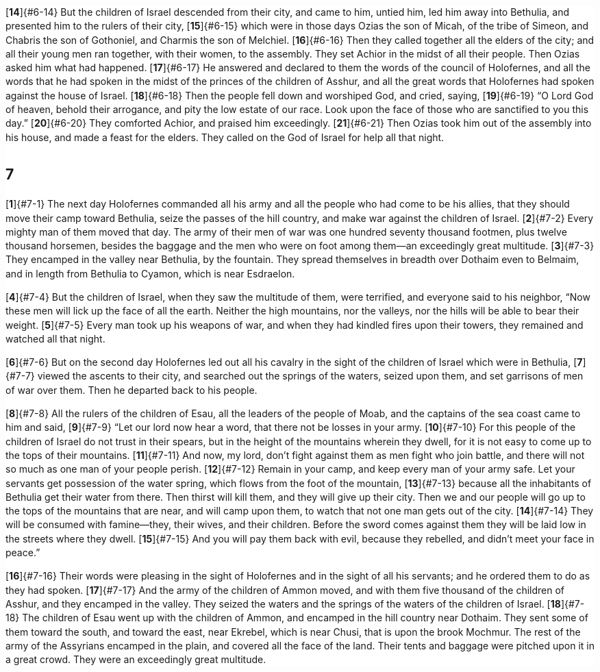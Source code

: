[**14**]{#6-14} But the children of Israel descended from their city, and came to him, untied him, led him away into Bethulia, and presented him to the rulers of their city, [**15**]{#6-15} which were in those days Ozias the son of Micah, of the tribe of Simeon, and Chabris the son of Gothoniel, and Charmis the son of Melchiel. [**16**]{#6-16} Then they called together all the elders of the city; and all their young men ran together, with their women, to the assembly. They set Achior in the midst of all their people. Then Ozias asked him what had happened. [**17**]{#6-17} He answered and declared to them the words of the council of Holofernes, and all the words that he had spoken in the midst of the princes of the children of Asshur, and all the great words that Holofernes had spoken against the house of Israel. [**18**]{#6-18} Then the people fell down and worshiped God, and cried, saying, [**19**]{#6-19} “O Lord God of heaven, behold their arrogance, and pity the low estate of our race. Look upon the face of those who are sanctified to you this day.” [**20**]{#6-20} They comforted Achior, and praised him exceedingly. [**21**]{#6-21} Then Ozias took him out of the assembly into his house, and made a feast for the elders. They called on the God of Israel for help all that night. 

## 7 
[**1**]{#7-1} The next day Holofernes commanded all his army and all the people who had come to be his allies, that they should move their camp toward Bethulia, seize the passes of the hill country, and make war against the children of Israel. [**2**]{#7-2} Every mighty man of them moved that day. The army of their men of war was one hundred seventy thousand footmen, plus twelve thousand horsemen, besides the baggage and the men who were on foot among them—an exceedingly great multitude. [**3**]{#7-3} They encamped in the valley near Bethulia, by the fountain. They spread themselves in breadth over Dothaim even to Belmaim, and in length from Bethulia to Cyamon, which is near Esdraelon. 

[**4**]{#7-4} But the children of Israel, when they saw the multitude of them, were terrified, and everyone said to his neighbor, “Now these men will lick up the face of all the earth. Neither the high mountains, nor the valleys, nor the hills will be able to bear their weight. [**5**]{#7-5} Every man took up his weapons of war, and when they had kindled fires upon their towers, they remained and watched all that night. 

[**6**]{#7-6} But on the second day Holofernes led out all his cavalry in the sight of the children of Israel which were in Bethulia, [**7**]{#7-7} viewed the ascents to their city, and searched out the springs of the waters, seized upon them, and set garrisons of men of war over them. Then he departed back to his people. 

[**8**]{#7-8} All the rulers of the children of Esau, all the leaders of the people of Moab, and the captains of the sea coast came to him and said, [**9**]{#7-9} “Let our lord now hear a word, that there not be losses in your army. [**10**]{#7-10} For this people of the children of Israel do not trust in their spears, but in the height of the mountains wherein they dwell, for it is not easy to come up to the tops of their mountains. [**11**]{#7-11} And now, my lord, don’t fight against them as men fight who join battle, and there will not so much as one man of your people perish. [**12**]{#7-12} Remain in your camp, and keep every man of your army safe. Let your servants get possession of the water spring, which flows from the foot of the mountain, [**13**]{#7-13} because all the inhabitants of Bethulia get their water from there. Then thirst will kill them, and they will give up their city. Then we and our people will go up to the tops of the mountains that are near, and will camp upon them, to watch that not one man gets out of the city. [**14**]{#7-14} They will be consumed with famine—they, their wives, and their children. Before the sword comes against them they will be laid low in the streets where they dwell. [**15**]{#7-15} And you will pay them back with evil, because they rebelled, and didn’t meet your face in peace.” 

[**16**]{#7-16} Their words were pleasing in the sight of Holofernes and in the sight of all his servants; and he ordered them to do as they had spoken. [**17**]{#7-17} And the army of the children of Ammon moved, and with them five thousand of the children of Asshur, and they encamped in the valley. They seized the waters and the springs of the waters of the children of Israel. [**18**]{#7-18} The children of Esau went up with the children of Ammon, and encamped in the hill country near Dothaim. They sent some of them toward the south, and toward the east, near Ekrebel, which is near Chusi, that is upon the brook Mochmur. The rest of the army of the Assyrians encamped in the plain, and covered all the face of the land. Their tents and baggage were pitched upon it in a great crowd. They were an exceedingly great multitude. 
